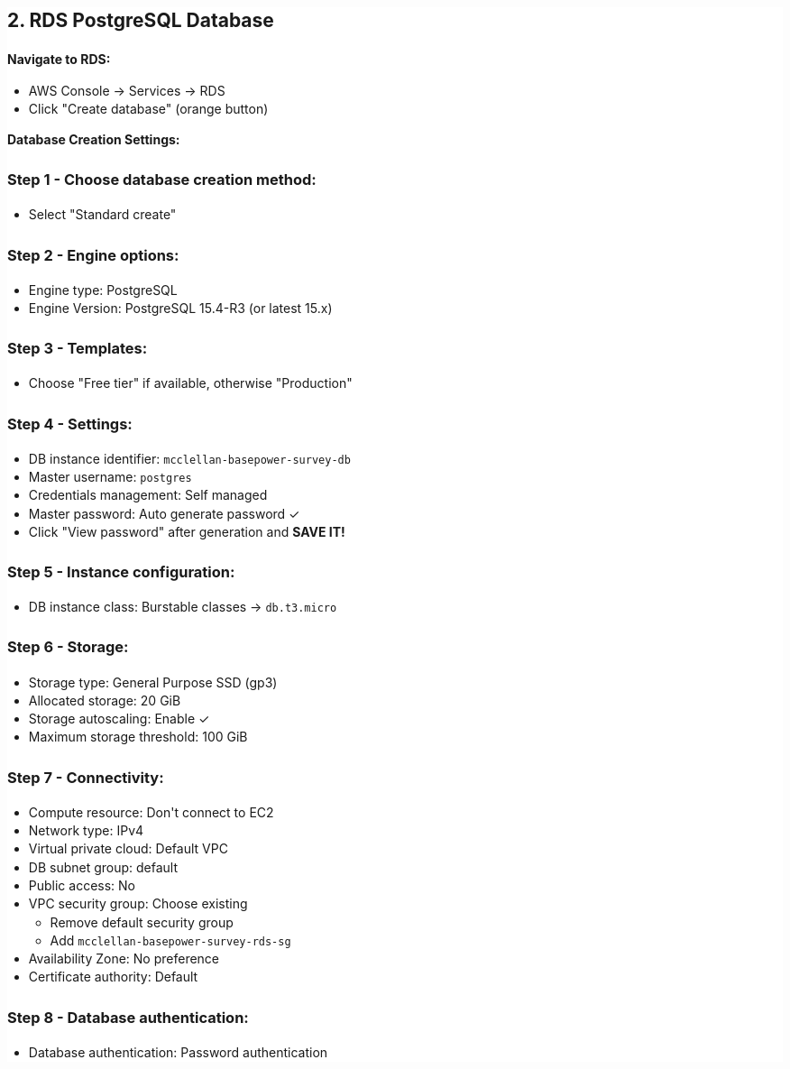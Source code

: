 ## 2. RDS PostgreSQL Database

**Navigate to RDS:**
- AWS Console → Services → RDS
- Click "Create database" (orange button)

**Database Creation Settings:**

### Step 1 - Choose database creation method:
- Select "Standard create"

### Step 2 - Engine options:
- Engine type: PostgreSQL
- Engine Version: PostgreSQL 15.4-R3 (or latest 15.x)

### Step 3 - Templates:
- Choose "Free tier" if available, otherwise "Production"

### Step 4 - Settings:
- DB instance identifier: `mcclellan-basepower-survey-db`
- Master username: `postgres`
- Credentials management: Self managed
- Master password: Auto generate password ✓
- Click "View password" after generation and **SAVE IT!**

### Step 5 - Instance configuration:
- DB instance class: Burstable classes → `db.t3.micro`

### Step 6 - Storage:
- Storage type: General Purpose SSD (gp3)
- Allocated storage: 20 GiB
- Storage autoscaling: Enable ✓
- Maximum storage threshold: 100 GiB

### Step 7 - Connectivity:
- Compute resource: Don't connect to EC2
- Network type: IPv4
- Virtual private cloud: Default VPC
- DB subnet group: default
- Public access: No
- VPC security group: Choose existing
  - Remove default security group
  - Add `mcclellan-basepower-survey-rds-sg`
- Availability Zone: No preference
- Certificate authority: Default

### Step 8 - Database authentication:
- Database authentication: Password authentication
